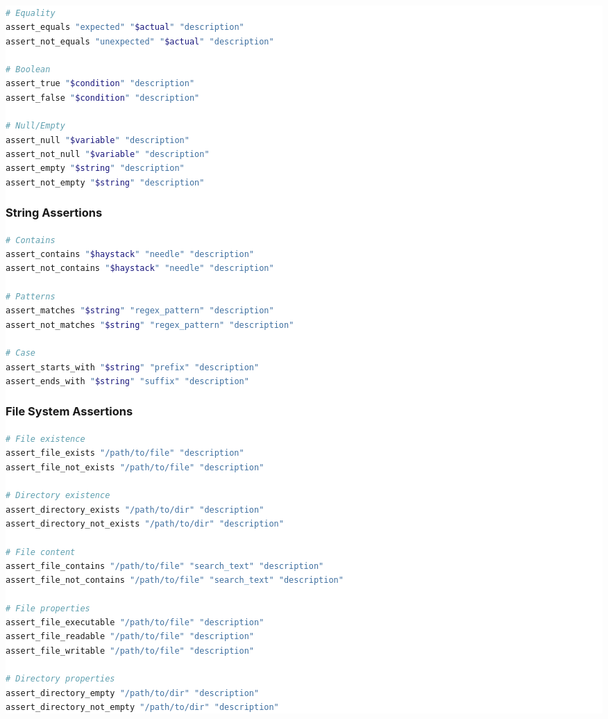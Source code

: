 ```bash
# Equality
assert_equals "expected" "$actual" "description"
assert_not_equals "unexpected" "$actual" "description"

# Boolean
assert_true "$condition" "description"
assert_false "$condition" "description"

# Null/Empty
assert_null "$variable" "description"
assert_not_null "$variable" "description"
assert_empty "$string" "description"
assert_not_empty "$string" "description"
```

### String Assertions

```bash
# Contains
assert_contains "$haystack" "needle" "description"
assert_not_contains "$haystack" "needle" "description"

# Patterns
assert_matches "$string" "regex_pattern" "description"
assert_not_matches "$string" "regex_pattern" "description"

# Case
assert_starts_with "$string" "prefix" "description"
assert_ends_with "$string" "suffix" "description"
```

### File System Assertions

```bash
# File existence
assert_file_exists "/path/to/file" "description"
assert_file_not_exists "/path/to/file" "description"

# Directory existence
assert_directory_exists "/path/to/dir" "description"
assert_directory_not_exists "/path/to/dir" "description"

# File content
assert_file_contains "/path/to/file" "search_text" "description"
assert_file_not_contains "/path/to/file" "search_text" "description"

# File properties
assert_file_executable "/path/to/file" "description"
assert_file_readable "/path/to/file" "description"
assert_file_writable "/path/to/file" "description"

# Directory properties
assert_directory_empty "/path/to/dir" "description"
assert_directory_not_empty "/path/to/dir" "description"
```
